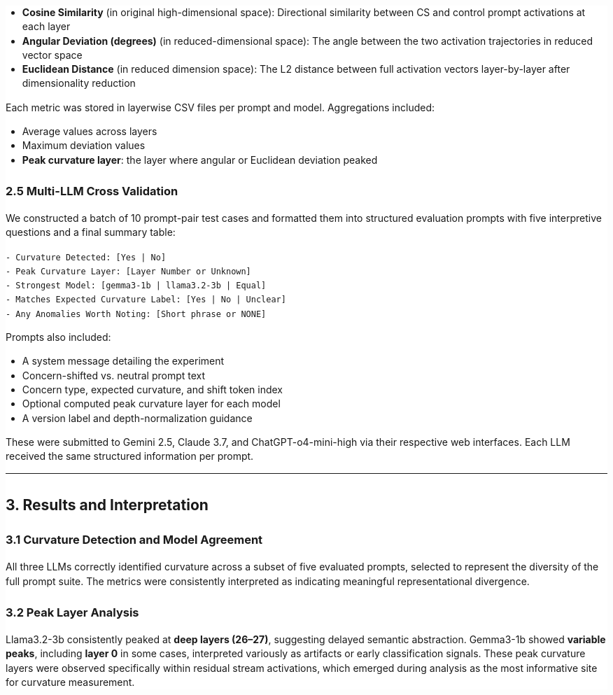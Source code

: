 - **Cosine Similarity** (in original high-dimensional space): Directional similarity between CS and control prompt activations at each layer
- **Angular Deviation (degrees)** (in reduced-dimensional space): The angle between the two activation trajectories in reduced vector space
- **Euclidean Distance** (in reduced dimension space): The L2 distance between full activation vectors layer-by-layer after dimensionality reduction

Each metric was stored in layerwise CSV files per prompt and model. Aggregations included:

- Average values across layers
- Maximum deviation values
- **Peak curvature layer**: the layer where angular or Euclidean deviation peaked

### **2.5 Multi-LLM Cross Validation**

We constructed a batch of 10 prompt-pair test cases and formatted them into structured evaluation prompts with five interpretive questions and a final summary table:

```
- Curvature Detected: [Yes | No]
- Peak Curvature Layer: [Layer Number or Unknown]
- Strongest Model: [gemma3-1b | llama3.2-3b | Equal]
- Matches Expected Curvature Label: [Yes | No | Unclear]
- Any Anomalies Worth Noting: [Short phrase or NONE]
```

Prompts also included:

- A system message detailing the experiment
- Concern-shifted vs. neutral prompt text
- Concern type, expected curvature, and shift token index
- Optional computed peak curvature layer for each model
- A version label and depth-normalization guidance

These were submitted to Gemini 2.5, Claude 3.7, and ChatGPT-o4-mini-high via their respective web interfaces. Each LLM received the same structured information per prompt.

---

## **3. Results and Interpretation**

### **3.1 Curvature Detection and Model Agreement**

All three LLMs correctly identified curvature across a subset of five evaluated prompts, selected to represent the diversity of the full prompt suite. The metrics were consistently interpreted as indicating meaningful representational divergence.

### **3.2 Peak Layer Analysis**

Llama3.2-3b consistently peaked at **deep layers (26–27)**, suggesting delayed semantic abstraction. Gemma3-1b showed **variable peaks**, including **layer 0** in some cases, interpreted variously as artifacts or early classification signals. These peak curvature layers were observed specifically within residual stream activations, which emerged during analysis as the most informative site for curvature measurement.

